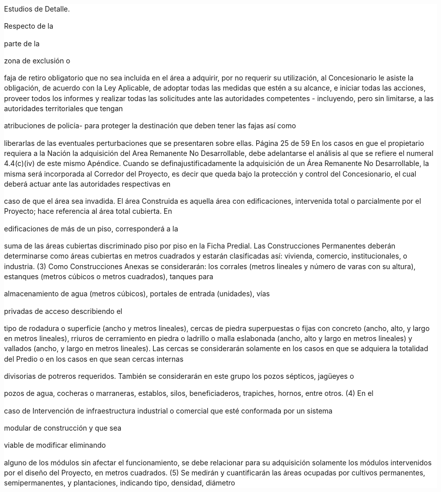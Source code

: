 Estudios de Detalle.

Respecto de la

parte de la

zona de exclusión o

faja de retiro obligatorio que no sea incluida en el área a adquirir, por no requerir su utilización, al Concesionario le asiste la obligación, de acuerdo con la Ley Aplicable, de adoptar todas las medidas que estén a su alcance, e iniciar todas las acciones, proveer todos los informes y realizar todas las solicitudes ante las autoridades competentes - incluyendo, pero sin limitarse, a las autoridades territoriales que tengan

atribuciones de policía- para proteger la destinación que deben tener las fajas así como

liberarlas de las eventuales perturbaciones que se presentaren sobre ellas. Página 25 de 59 En los casos en gue el propietario requiera a la Nación la adquisición del Area Remanente No Desarrollable, debe adelantarse el análisis al que se refiere el numeral 4.4(c)(iv) de este mismo Apéndice. Cuando se definajustificadamente la adquisición de un Área Remanente No Desarrollable, la misma será incorporada al Corredor del Proyecto, es decir que queda bajo la protección y control del Concesionario, el cual deberá actuar ante las autoridades respectivas en

caso de que el área sea invadida. El área Construida es aquella área con edificaciones, intervenida total o parcialmente por el Proyecto; hace referencia al área total cubierta. En

edificaciones de más de un piso, corresponderá a la

suma de las áreas cubiertas discriminado piso por piso en la Ficha Predial. Las Construcciones Permanentes deberán determinarse como áreas cubiertas en metros cuadrados y estarán clasificadas así: vivienda, comercio, institucionales, o industria. (3) Como Construcciones Anexas se considerarán: los corrales (metros lineales y número de varas con su altura), estanques (metros cúbicos o metros cuadrados), tanques para

almacenamiento de agua (metros cúbicos), portales de entrada (unidades), vías

privadas de acceso describiendo el

tipo de rodadura o superficie (ancho y metros lineales), cercas de piedra superpuestas o fijas con concreto (ancho, alto, y largo en metros lineales), rriuros de cerramiento en piedra o ladrillo o malla eslabonada (ancho, alto y largo en metros lineales) y vallados (ancho, y largo en metros lineales). Las cercas se considerarán solamente en los casos en que se adquiera la totalidad del Predio o en los casos en que sean cercas internas

divisorias de potreros requeridos. También se considerarán en este grupo los pozos sépticos, jagüeyes o

pozos de agua, cocheras o marraneras, establos, silos, beneficiaderos, trapiches, hornos, entre otros. (4) En el

caso de Intervención de infraestructura industrial o comercial que esté conformada por un sistema

modular de construcción y que sea

viable de modificar eliminando

alguno de los módulos sin afectar el funcionamiento, se debe relacionar para su adquisición solamente los módulos intervenidos por el diseño del Proyecto, en metros cuadrados. (5) Se medirán y cuantificarán las áreas ocupadas por cultivos permanentes, semipermanentes, y plantaciones, indicando tipo, densidad, diámetro
